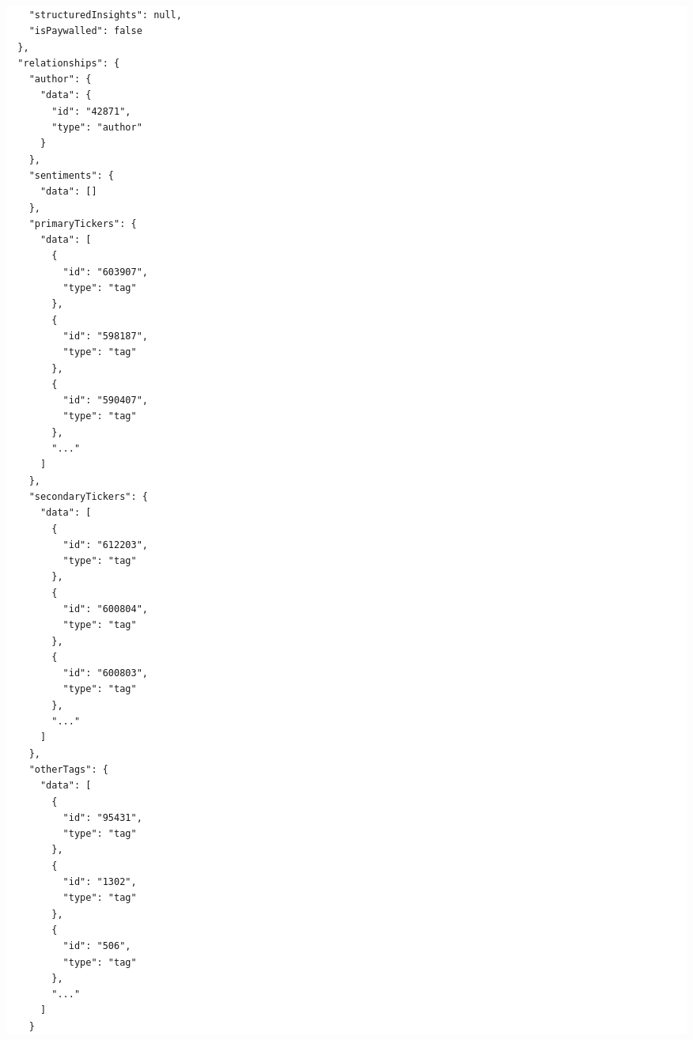         "structuredInsights": null,
        "isPaywalled": false
      },
      "relationships": {
        "author": {
          "data": {
            "id": "42871",
            "type": "author"
          }
        },
        "sentiments": {
          "data": []
        },
        "primaryTickers": {
          "data": [
            {
              "id": "603907",
              "type": "tag"
            },
            {
              "id": "598187",
              "type": "tag"
            },
            {
              "id": "590407",
              "type": "tag"
            },
            "..."
          ]
        },
        "secondaryTickers": {
          "data": [
            {
              "id": "612203",
              "type": "tag"
            },
            {
              "id": "600804",
              "type": "tag"
            },
            {
              "id": "600803",
              "type": "tag"
            },
            "..."
          ]
        },
        "otherTags": {
          "data": [
            {
              "id": "95431",
              "type": "tag"
            },
            {
              "id": "1302",
              "type": "tag"
            },
            {
              "id": "506",
              "type": "tag"
            },
            "..."
          ]
        }